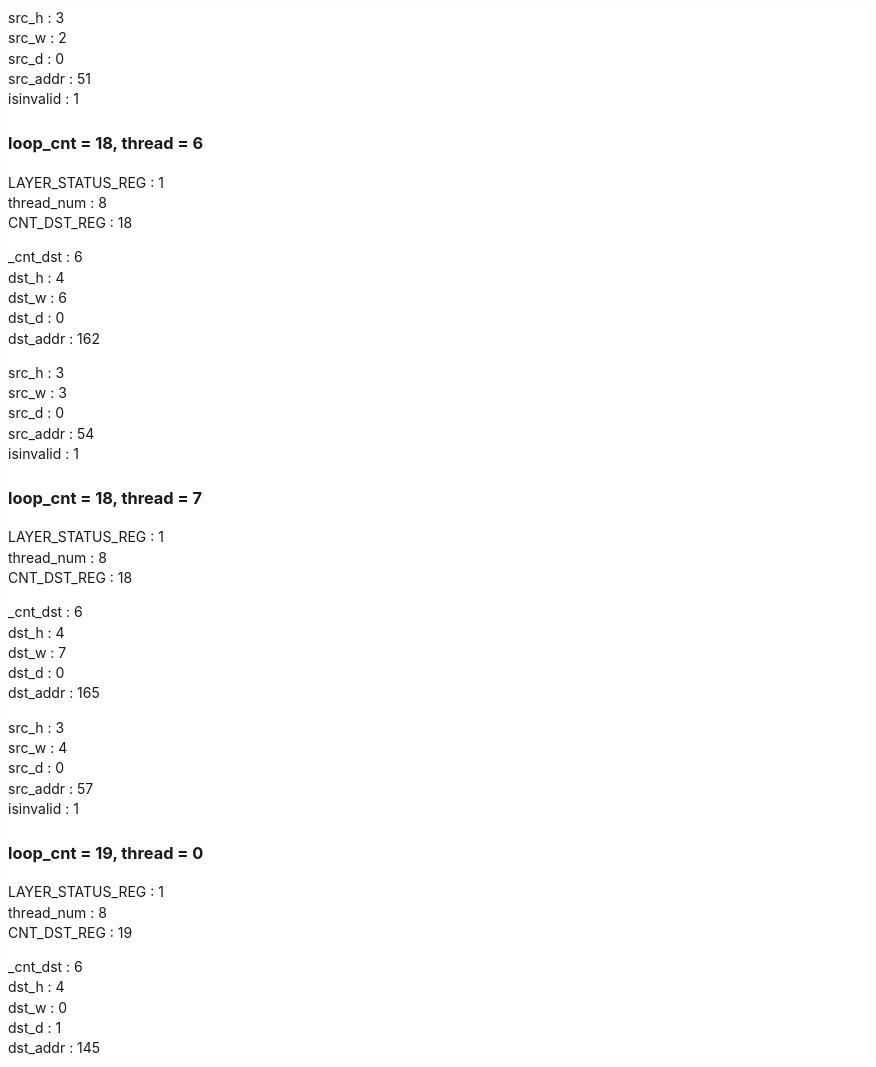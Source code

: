 src_h : 3  
src_w : 2  
src_d : 0  
src_addr : 51  
isinvalid : 1  

### loop_cnt = 18, thread = 6  

LAYER_STATUS_REG : 1  
thread_num : 8  
CNT_DST_REG : 18  

_cnt_dst : 6  
dst_h : 4  
dst_w : 6  
dst_d : 0  
dst_addr : 162  

src_h : 3  
src_w : 3  
src_d : 0  
src_addr : 54  
isinvalid : 1  

### loop_cnt = 18, thread = 7  

LAYER_STATUS_REG : 1  
thread_num : 8  
CNT_DST_REG : 18  

_cnt_dst : 6  
dst_h : 4  
dst_w : 7  
dst_d : 0  
dst_addr : 165  

src_h : 3  
src_w : 4  
src_d : 0  
src_addr : 57  
isinvalid : 1  


### loop_cnt = 19, thread = 0  

LAYER_STATUS_REG : 1  
thread_num : 8  
CNT_DST_REG : 19  

_cnt_dst : 6  
dst_h : 4  
dst_w : 0  
dst_d : 1  
dst_addr : 145  
